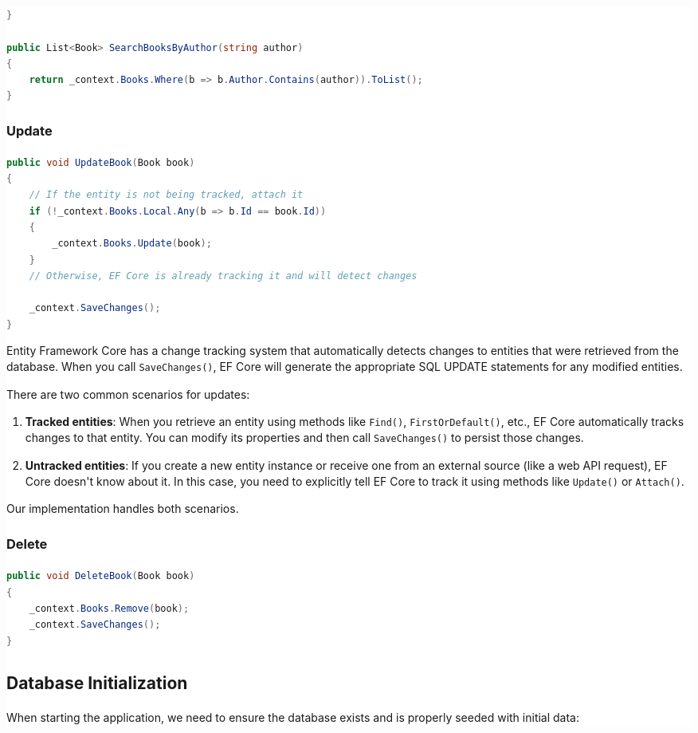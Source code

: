 ```csharp
}

public List<Book> SearchBooksByAuthor(string author)
{
    return _context.Books.Where(b => b.Author.Contains(author)).ToList();
}
```

### Update

```csharp
public void UpdateBook(Book book)
{
    // If the entity is not being tracked, attach it
    if (!_context.Books.Local.Any(b => b.Id == book.Id))
    {
        _context.Books.Update(book);
    }
    // Otherwise, EF Core is already tracking it and will detect changes
    
    _context.SaveChanges();
}
```

Entity Framework Core has a change tracking system that automatically detects changes to entities that were retrieved from the database. When you call `SaveChanges()`, EF Core will generate the appropriate SQL UPDATE statements for any modified entities.

There are two common scenarios for updates:

1. **Tracked entities**: When you retrieve an entity using methods like `Find()`, `FirstOrDefault()`, etc., EF Core automatically tracks changes to that entity. You can modify its properties and then call `SaveChanges()` to persist those changes.

2. **Untracked entities**: If you create a new entity instance or receive one from an external source (like a web API request), EF Core doesn't know about it. In this case, you need to explicitly tell EF Core to track it using methods like `Update()` or `Attach()`.

Our implementation handles both scenarios.

### Delete

```csharp
public void DeleteBook(Book book)
{
    _context.Books.Remove(book);
    _context.SaveChanges();
}
```

## Database Initialization

When starting the application, we need to ensure the database exists and is properly seeded with initial data:
